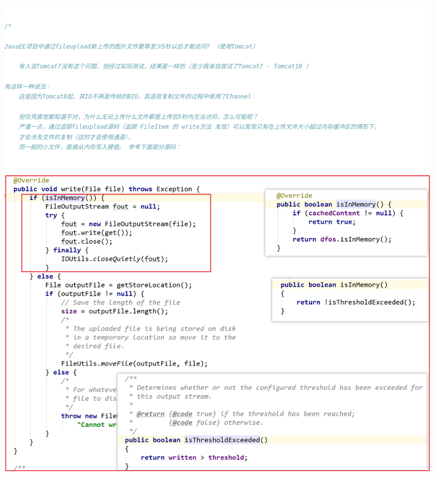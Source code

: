 

<br>

```java
/*

JavaEE项目中通过fileupload新上传的图片文件要等至少5秒以后才能访问? （使用Tomcat）

	有人说Tomcat7没有这个问题，但经过实际测试，结果是一样的（至少我亲自尝试了Tomcat7 - Tomcat10 ）

有这样一种说法：
	这是因为Tomcat8起、其IO不再是传统的BIO，其底层复制文件的过程中使用了Channel
	
	但仅凭直觉都知道不对，为什么无论上传什么文件都是上传后5秒内无法访问，怎么可能呢？
	严谨一点，通过追踪fileupload源码（追踪 FileItem 的 write方法 发现）可以发现只有在上传文件大小超过内存缓冲区的情形下，
	才会涉及文件的复制（这时才会使用通道），
	而一般的小文件，直接从内存写入硬盘。 参考下面部分源码：

```

<br>

![image-20220413110945753](../vx_images/image-20220413110945753.png)
